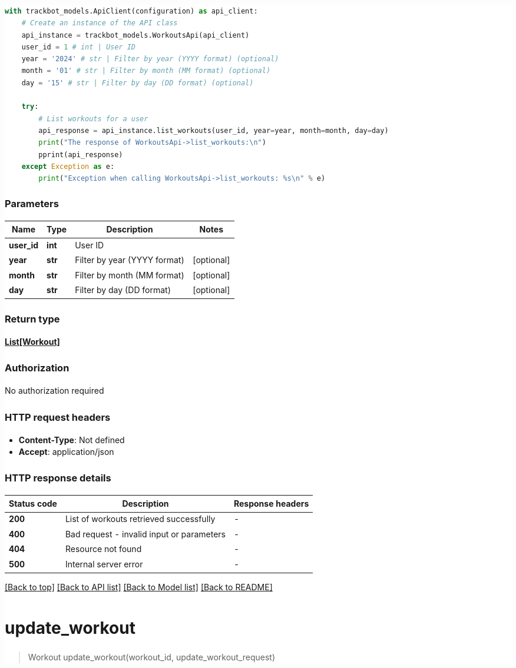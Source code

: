 ```python
with trackbot_models.ApiClient(configuration) as api_client:
    # Create an instance of the API class
    api_instance = trackbot_models.WorkoutsApi(api_client)
    user_id = 1 # int | User ID
    year = '2024' # str | Filter by year (YYYY format) (optional)
    month = '01' # str | Filter by month (MM format) (optional)
    day = '15' # str | Filter by day (DD format) (optional)

    try:
        # List workouts for a user
        api_response = api_instance.list_workouts(user_id, year=year, month=month, day=day)
        print("The response of WorkoutsApi->list_workouts:\n")
        pprint(api_response)
    except Exception as e:
        print("Exception when calling WorkoutsApi->list_workouts: %s\n" % e)
```



### Parameters

Name | Type | Description  | Notes
------------- | ------------- | ------------- | -------------
 **user_id** | **int**| User ID | 
 **year** | **str**| Filter by year (YYYY format) | [optional] 
 **month** | **str**| Filter by month (MM format) | [optional] 
 **day** | **str**| Filter by day (DD format) | [optional] 

### Return type

[**List[Workout]**](Workout.md)

### Authorization

No authorization required

### HTTP request headers

 - **Content-Type**: Not defined
 - **Accept**: application/json

### HTTP response details
| Status code | Description | Response headers |
|-------------|-------------|------------------|
**200** | List of workouts retrieved successfully |  -  |
**400** | Bad request - invalid input or parameters |  -  |
**404** | Resource not found |  -  |
**500** | Internal server error |  -  |

[[Back to top]](#) [[Back to API list]](../README.md#documentation-for-api-endpoints) [[Back to Model list]](../README.md#documentation-for-models) [[Back to README]](../README.md)

# **update_workout**
> Workout update_workout(workout_id, update_workout_request)

